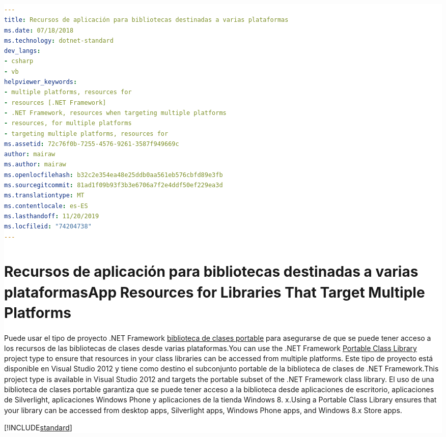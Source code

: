 ```yaml
---
title: Recursos de aplicación para bibliotecas destinadas a varias plataformas
ms.date: 07/18/2018
ms.technology: dotnet-standard
dev_langs:
- csharp
- vb
helpviewer_keywords:
- multiple platforms, resources for
- resources [.NET Framework]
- .NET Framework, resources when targeting multiple platforms
- resources, for multiple platforms
- targeting multiple platforms, resources for
ms.assetid: 72c76f0b-7255-4576-9261-3587f949669c
author: mairaw
ms.author: mairaw
ms.openlocfilehash: b32c2e354ea48e25ddb0aa561eb576cbfd89e3fb
ms.sourcegitcommit: 81ad1f09b93f3b3e6706a7f2e4ddf50ef229ea3d
ms.translationtype: MT
ms.contentlocale: es-ES
ms.lasthandoff: 11/20/2019
ms.locfileid: "74204738"
---
```

# <a name="app-resources-for-libraries-that-target-multiple-platforms"></a><span data-ttu-id="5ac6d-102">Recursos de aplicación para bibliotecas destinadas a varias plataformas</span><span class="sxs-lookup"><span data-stu-id="5ac6d-102">App Resources for Libraries That Target Multiple Platforms</span></span>
<span data-ttu-id="5ac6d-103">Puede usar el tipo de proyecto .NET Framework [biblioteca de clases portable](../../../docs/standard/cross-platform/cross-platform-development-with-the-portable-class-library.md) para asegurarse de que se puede tener acceso a los recursos de las bibliotecas de clases desde varias plataformas.</span><span class="sxs-lookup"><span data-stu-id="5ac6d-103">You can use the .NET Framework [Portable Class Library](../../../docs/standard/cross-platform/cross-platform-development-with-the-portable-class-library.md) project type to ensure that resources in your class libraries can be accessed from multiple platforms.</span></span> <span data-ttu-id="5ac6d-104">Este tipo de proyecto está disponible en Visual Studio 2012 y tiene como destino el subconjunto portable de la biblioteca de clases de .NET Framework.</span><span class="sxs-lookup"><span data-stu-id="5ac6d-104">This project type is available in Visual Studio 2012 and targets the portable subset of the .NET Framework class library.</span></span> <span data-ttu-id="5ac6d-105">El uso de una biblioteca de clases portable garantiza que se puede tener acceso a la biblioteca desde aplicaciones de escritorio, aplicaciones de Silverlight, aplicaciones Windows Phone y aplicaciones de la tienda Windows 8. x.</span><span class="sxs-lookup"><span data-stu-id="5ac6d-105">Using  a Portable Class Library ensures that your library can be accessed from desktop apps, Silverlight apps, Windows Phone apps, and Windows 8.x Store apps.</span></span>

[!INCLUDE[standard](../../../includes/pcl-to-standard.md)]
